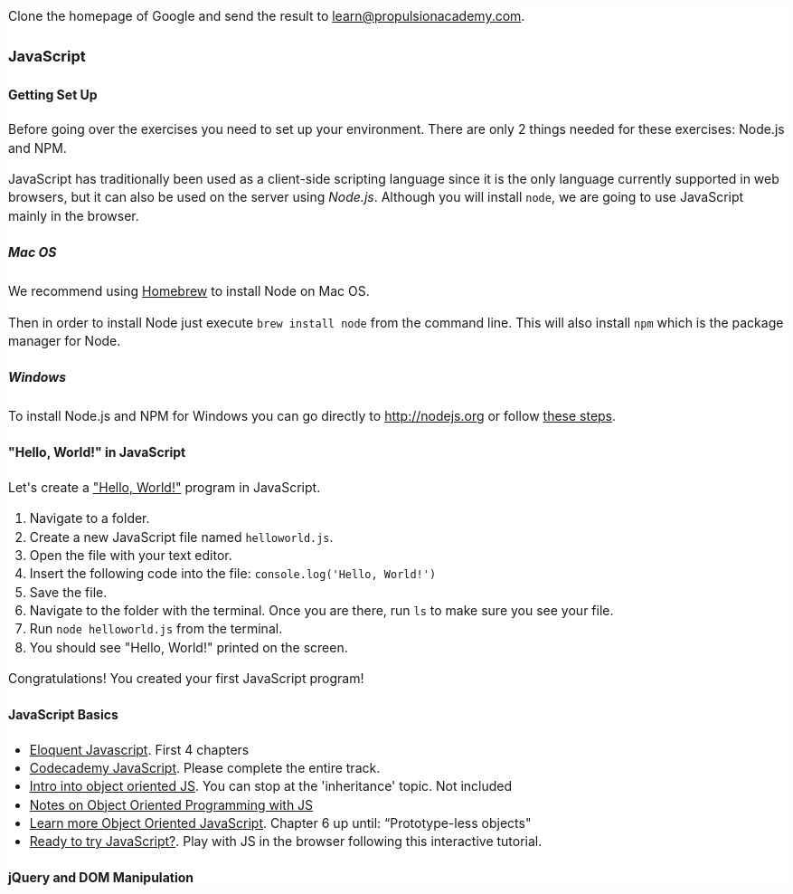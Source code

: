 Clone the homepage of Google and send the result to <learn@propulsionacademy.com>.

### JavaScript

#### Getting Set Up

Before going over the exercises you need to set up your environment. There are only 2 things needed for these exercises: Node.js and NPM.

JavaScript has traditionally been used as a client-side scripting language since it is the only language currently supported in web browsers, but it can also be used on the server using _Node.js_. Although you will install `node`, we are going to use JavaScript mainly in the browser.

##### Mac OS

We recommend using [Homebrew](http://brew.sh/index_ca.html) to install Node on Mac OS.

Then in order to install Node just execute `brew install node` from the command line. This will also install `npm` which is the package manager for Node.

##### Windows

To install Node.js and NPM for Windows you can go directly to http://nodejs.org or follow [these steps](http://treehouse.github.io/installation-guides/windows/node-windows.html). 

#### "Hello, World!" in JavaScript

Let's create a ["Hello, World!"](https://en.wikipedia.org/wiki/%22Hello,_World!%22_program)
program in JavaScript.

1. Navigate to a folder.
1. Create a new JavaScript file named `helloworld.js`.
1. Open the file with your text editor.
1. Insert the following code into the file: `console.log('Hello, World!')`
1. Save the file.
1. Navigate to the folder with the terminal. Once you are there, run `ls` to make sure you see your file.
1. Run `node helloworld.js` from the terminal.
1. You should see "Hello, World!" printed on the screen.

Congratulations! You created your first JavaScript program!

#### JavaScript Basics

* [Eloquent Javascript](http://eloquentjavascript.net/). First 4 chapters
* [Codecademy JavaScript]( https://www.codecademy.com/learn/javascript). Please complete the entire track.
* [Intro into object oriented JS](https://developer.mozilla.org/en-US/docs/Web/JavaScript/Introduction_to_Object-Oriented_JavaScript). You can stop at the 'inheritance' topic. Not included
* [Notes on Object Oriented Programming with JS](javascript/oop_notes.md)
* [Learn more Object Oriented JavaScript](http://eloquentjavascript.net/). Chapter 6 up until: “Prototype-less objects"
* [Ready to try JavaScript?](https://www.javascript.com/try). Play with JS in the browser following this interactive tutorial.

#### jQuery and DOM Manipulation
